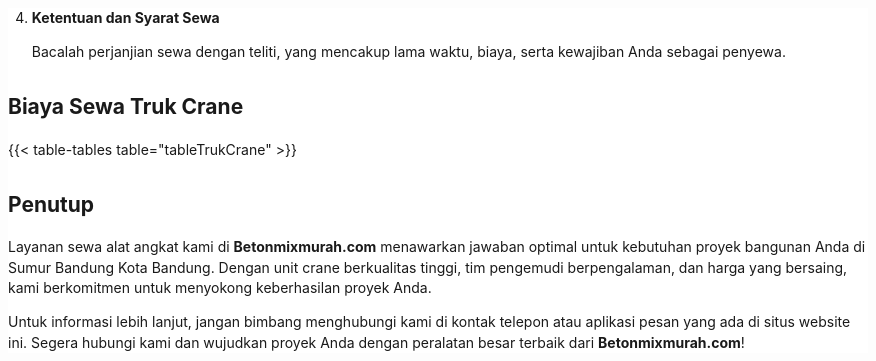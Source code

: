 4. **Ketentuan dan Syarat Sewa**  

   Bacalah perjanjian sewa dengan teliti, yang mencakup lama waktu, biaya, serta kewajiban Anda sebagai penyewa.

## Biaya Sewa Truk Crane

{{< table-tables table="tableTrukCrane" >}}

## Penutup

Layanan sewa alat angkat kami di **Betonmixmurah.com** menawarkan jawaban optimal untuk kebutuhan proyek bangunan Anda di Sumur Bandung Kota Bandung. Dengan unit crane berkualitas tinggi, tim pengemudi berpengalaman, dan harga yang bersaing, kami berkomitmen untuk menyokong  keberhasilan proyek Anda.  

Untuk informasi lebih lanjut, jangan bimbang menghubungi kami di kontak telepon atau aplikasi pesan yang ada di situs website ini. Segera hubungi kami dan wujudkan proyek Anda dengan peralatan besar terbaik dari **Betonmixmurah.com**!